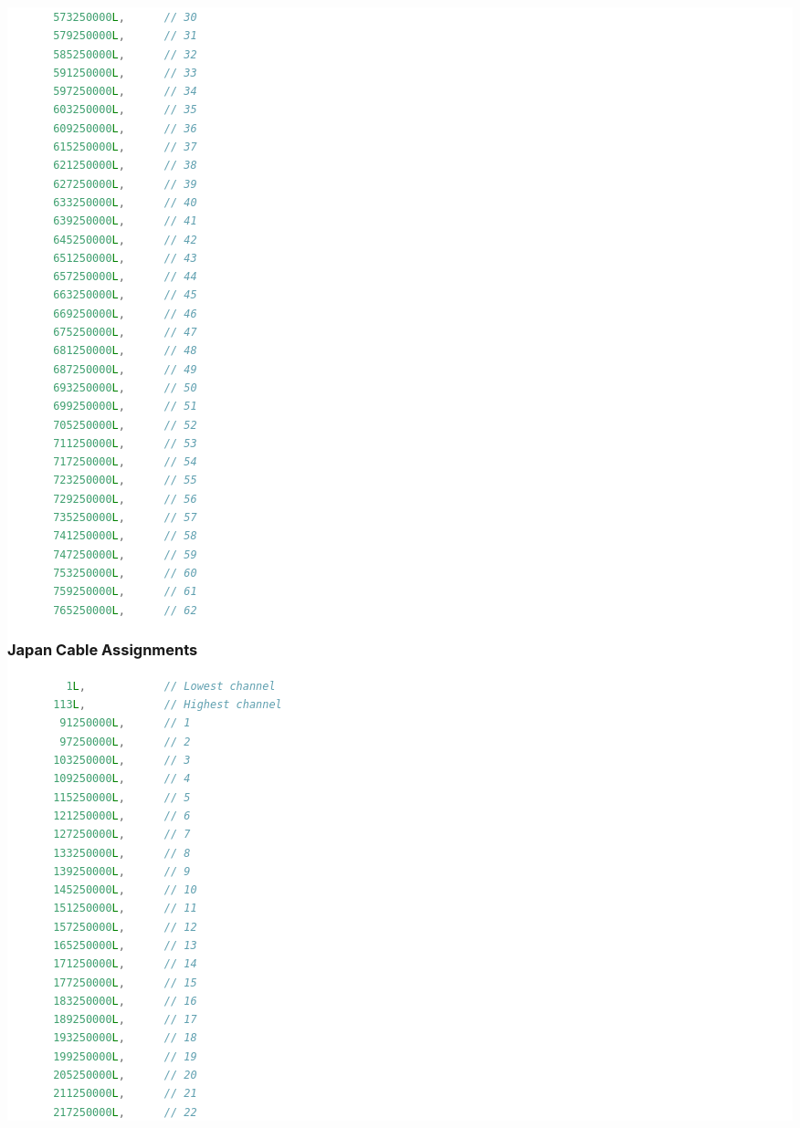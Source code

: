 ```C++
       573250000L,      // 30
       579250000L,      // 31
       585250000L,      // 32
       591250000L,      // 33
       597250000L,      // 34
       603250000L,      // 35
       609250000L,      // 36
       615250000L,      // 37
       621250000L,      // 38
       627250000L,      // 39
       633250000L,      // 40
       639250000L,      // 41
       645250000L,      // 42
       651250000L,      // 43
       657250000L,      // 44
       663250000L,      // 45
       669250000L,      // 46
       675250000L,      // 47
       681250000L,      // 48
       687250000L,      // 49
       693250000L,      // 50
       699250000L,      // 51
       705250000L,      // 52
       711250000L,      // 53
       717250000L,      // 54
       723250000L,      // 55
       729250000L,      // 56
       735250000L,      // 57
       741250000L,      // 58
       747250000L,      // 59
       753250000L,      // 60
       759250000L,      // 61
       765250000L,      // 62
```



### Japan Cable Assignments


```C++
         1L,            // Lowest channel
       113L,            // Highest channel
        91250000L,      // 1
        97250000L,      // 2
       103250000L,      // 3
       109250000L,      // 4
       115250000L,      // 5
       121250000L,      // 6
       127250000L,      // 7
       133250000L,      // 8
       139250000L,      // 9
       145250000L,      // 10
       151250000L,      // 11
       157250000L,      // 12
       165250000L,      // 13
       171250000L,      // 14
       177250000L,      // 15
       183250000L,      // 16
       189250000L,      // 17
       193250000L,      // 18
       199250000L,      // 19
       205250000L,      // 20
       211250000L,      // 21
       217250000L,      // 22
```